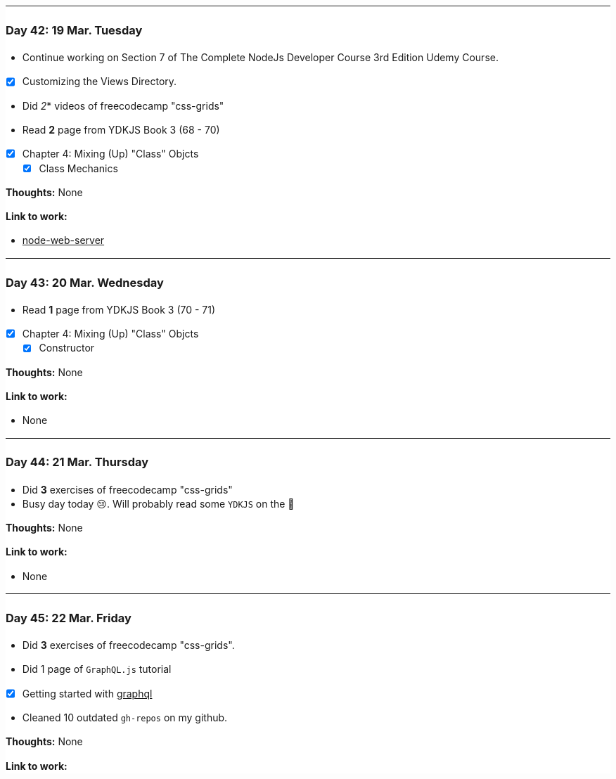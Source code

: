 - - -

### Day 42: 19 Mar. Tuesday

- Continue working on Section 7 of The Complete NodeJs Developer Course 3rd Edition Udemy Course.
- [x] Customizing the Views Directory.

- Did *2** videos of freecodecamp "css-grids"

- Read **2** page from YDKJS Book 3 (68 - 70)
- [x] Chapter 4: Mixing (Up) "Class" Objcts
    - [x] Class Mechanics

**Thoughts:** None

**Link to work:**
- [node-web-server](https://github.com/dantesolis/node-web-server)

- - -

### Day 43: 20 Mar. Wednesday

- Read **1** page from YDKJS Book 3 (70 - 71)
- [x] Chapter 4: Mixing (Up) "Class" Objcts
    - [x] Constructor

**Thoughts:** None

**Link to work:**
  
- None

- - -

### Day 44: 21 Mar. Thursday

- Did **3** exercises of freecodecamp "css-grids"
- Busy day today 😢. Will probably read some `YDKJS` on the 🚌

**Thoughts:** None

**Link to work:**
  
- None

- - -

### Day 45: 22 Mar. Friday

- Did **3** exercises of freecodecamp "css-grids".

- Did 1 page of `GraphQL.js` tutorial
- [x] Getting started with [graphql]((https://graphql.org/graphql-js/).)

- Cleaned 10 outdated `gh-repos` on my github.

**Thoughts:** None

**Link to work:**
  